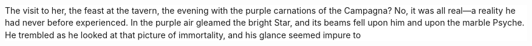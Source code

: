 The
visit
to
her,
the
feast
at
the
tavern,
the
evening
with
the
purple
carnations
of
the
Campagna?
No,
it
was
all
real—a
reality
he
had
never
before
experienced.
In
the
purple
air
gleamed
the
bright
Star,
and
its
beams
fell
upon
him
and
upon
the
marble
Psyche.
He
trembled
as
he
looked
at
that
picture
of
immortality,
and
his
glance
seemed
impure
to